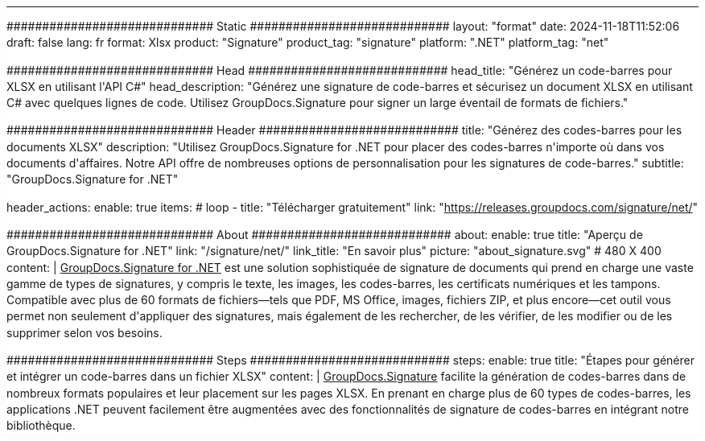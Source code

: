 



---
############################# Static ############################
layout: "format"
date:  2024-11-18T11:52:06
draft: false
lang: fr
format: Xlsx
product: "Signature"
product_tag: "signature"
platform: ".NET"
platform_tag: "net"

############################# Head ############################
head_title: "Générez un code-barres pour XLSX en utilisant l'API C#"
head_description: "Générez une signature de code-barres et sécurisez un document XLSX en utilisant C# avec quelques lignes de code. Utilisez GroupDocs.Signature pour signer un large éventail de formats de fichiers."

############################# Header ############################
title: "Générez des codes-barres pour les documents XLSX" 
description: "Utilisez GroupDocs.Signature for .NET pour placer des codes-barres n'importe où dans vos documents d'affaires. Notre API offre de nombreuses options de personnalisation pour les signatures de code-barres."
subtitle: "GroupDocs.Signature for .NET" 

header_actions:
  enable: true
  items:
    #  loop
    - title: "Télécharger gratuitement"
      link: "https://releases.groupdocs.com/signature/net/"
      
############################# About ############################
about:
    enable: true
    title: "Aperçu de GroupDocs.Signature for .NET"
    link: "/signature/net/"
    link_title: "En savoir plus"
    picture: "about_signature.svg" # 480 X 400
    content: |
       [GroupDocs.Signature for .NET](/signature/net/) est une solution sophistiquée de signature de documents qui prend en charge une vaste gamme de types de signatures, y compris le texte, les images, les codes-barres, les certificats numériques et les tampons. Compatible avec plus de 60 formats de fichiers—tels que PDF, MS Office, images, fichiers ZIP, et plus encore—cet outil vous permet non seulement d'appliquer des signatures, mais également de les rechercher, de les vérifier, de les modifier ou de les supprimer selon vos besoins.

############################# Steps ############################
steps:
    enable: true
    title: "Étapes pour générer et intégrer un code-barres dans un fichier XLSX"
    content: |
      [GroupDocs.Signature](/signature/net/) facilite la génération de codes-barres dans de nombreux formats populaires et leur placement sur les pages XLSX. En prenant en charge plus de 60 types de codes-barres, les applications .NET peuvent facilement être augmentées avec des fonctionnalités de signature de codes-barres en intégrant notre bibliothèque.
      